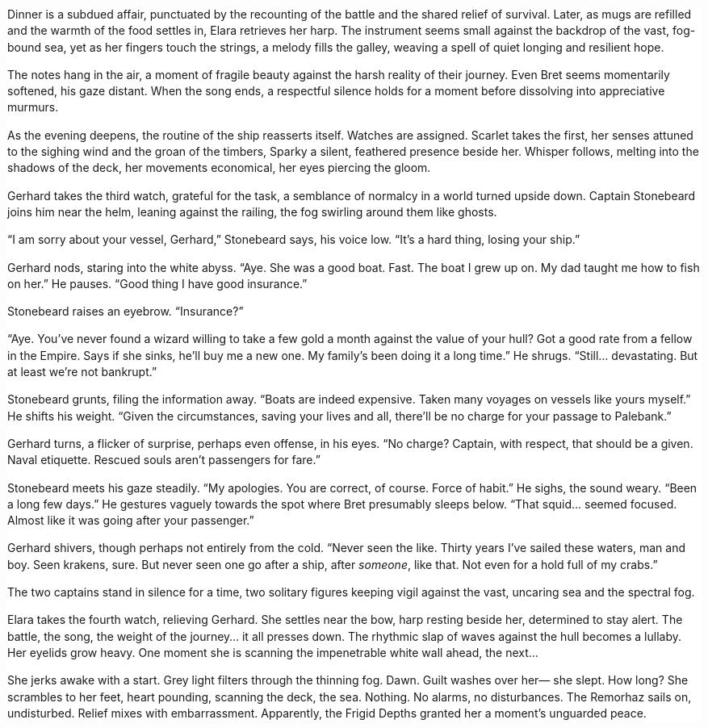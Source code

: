 Dinner is a subdued affair, punctuated by the recounting of the battle and the shared relief of survival. Later, as mugs are refilled and the warmth of the food settles in, Elara retrieves her harp. The instrument seems small against the backdrop of the vast, fog-bound sea, yet as her fingers touch the strings, a melody fills the galley, weaving a spell of quiet longing and resilient hope.

The notes hang in the air, a moment of fragile beauty against the harsh reality of their journey. Even Bret seems momentarily softened, his gaze distant. When the song ends, a respectful silence holds for a moment before dissolving into appreciative murmurs.

As the evening deepens, the routine of the ship reasserts itself. Watches are assigned. Scarlet takes the first, her senses attuned to the sighing wind and the groan of the timbers, Sparky a silent, feathered presence beside her. Whisper follows, melting into the shadows of the deck, her movements economical, her eyes piercing the gloom.

Gerhard takes the third watch, grateful for the task, a semblance of normalcy in a world turned upside down. Captain Stonebeard joins him near the helm, leaning against the railing, the fog swirling around them like ghosts.

“I am sorry about your vessel, Gerhard,” Stonebeard says, his voice low. “It’s a hard thing, losing your ship.”

Gerhard nods, staring into the white abyss. “Aye. She was a good boat. Fast. The boat I grew up on. My dad taught me how to fish on her.” He pauses. “Good thing I have good insurance.”

Stonebeard raises an eyebrow. “Insurance?”

“Aye. You’ve never found a wizard willing to take a few gold a month against the value of your hull? Got a good rate from a fellow in the Empire. Says if she sinks, he’ll buy me a new one. My family’s been doing it a long time.” He shrugs. “Still… devastating. But at least we’re not bankrupt.”

Stonebeard grunts, filing the information away. “Boats are indeed expensive. Taken many voyages on vessels like yours myself.” He shifts his weight. “Given the circumstances, saving your lives and all, there’ll be no charge for your passage to Palebank.”

Gerhard turns, a flicker of surprise, perhaps even offense, in his eyes. “No charge? Captain, with respect, that should be a given. Naval etiquette. Rescued souls aren’t passengers for fare.”

Stonebeard meets his gaze steadily. “My apologies. You are correct, of course. Force of habit.” He sighs, the sound weary. “Been a long few days.” He gestures vaguely towards the spot where Bret presumably sleeps below. “That squid… seemed focused. Almost like it was going after your passenger.”

Gerhard shivers, though perhaps not entirely from the cold. “Never seen the like. Thirty years I’ve sailed these waters, man and boy. Seen krakens, sure. But never seen one go after a ship, after *someone*, like that. Not even for a hold full of my crabs.”

The two captains stand in silence for a time, two solitary figures keeping vigil against the vast, uncaring sea and the spectral fog.

Elara takes the fourth watch, relieving Gerhard. She settles near the bow, harp resting beside her, determined to stay alert. The battle, the song, the weight of the journey… it all presses down. The rhythmic slap of waves against the hull becomes a lullaby. Her eyelids grow heavy. One moment she is scanning the impenetrable white wall ahead, the next…

She jerks awake with a start. Grey light filters through the thinning fog. Dawn. Guilt washes over her— she slept. How long? She scrambles to her feet, heart pounding, scanning the deck, the sea. Nothing. No alarms, no disturbances. The Remorhaz sails on, undisturbed. Relief mixes with embarrassment. Apparently, the Frigid Depths granted her a moment’s unguarded peace.
